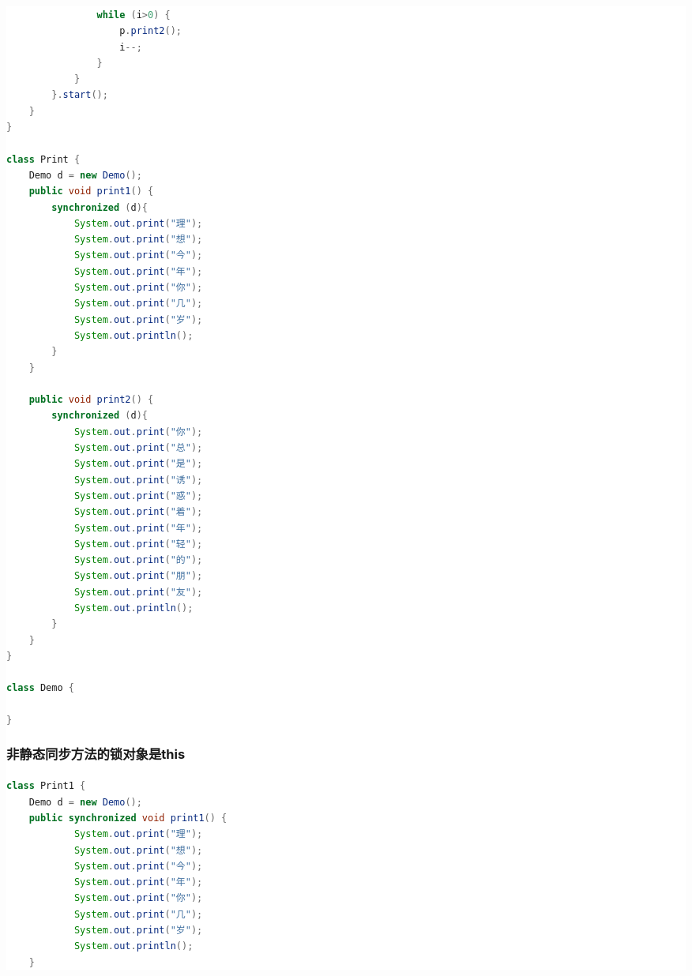 ```java
                while (i>0) {
                    p.print2();
                    i--;
                }
            }
        }.start();
    }
}

class Print {
    Demo d = new Demo();
    public void print1() {
        synchronized (d){
            System.out.print("理");
            System.out.print("想");
            System.out.print("今");
            System.out.print("年");
            System.out.print("你");
            System.out.print("几");
            System.out.print("岁");
            System.out.println();
        }
    }

    public void print2() {
        synchronized (d){
            System.out.print("你");
            System.out.print("总");
            System.out.print("是");
            System.out.print("诱");
            System.out.print("惑");
            System.out.print("着");
            System.out.print("年");
            System.out.print("轻");
            System.out.print("的");
            System.out.print("朋");
            System.out.print("友");
            System.out.println();
        }
    }
}

class Demo {

}
```

### 非静态同步方法的锁对象是this

```java
class Print1 {
    Demo d = new Demo();
    public synchronized void print1() {
            System.out.print("理");
            System.out.print("想");
            System.out.print("今");
            System.out.print("年");
            System.out.print("你");
            System.out.print("几");
            System.out.print("岁");
            System.out.println();
    }

```